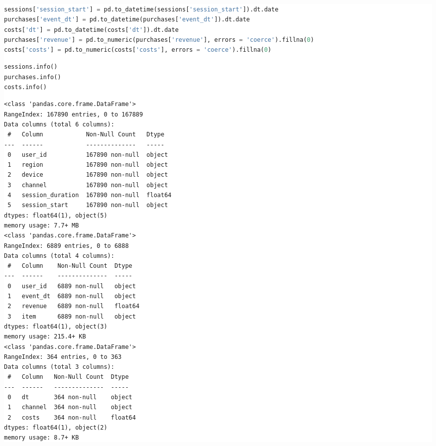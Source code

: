 


```python
sessions['session_start'] = pd.to_datetime(sessions['session_start']).dt.date
purchases['event_dt'] = pd.to_datetime(purchases['event_dt']).dt.date
costs['dt'] = pd.to_datetime(costs['dt']).dt.date
purchases['revenue'] = pd.to_numeric(purchases['revenue'], errors = 'coerce').fillna(0)
costs['costs'] = pd.to_numeric(costs['costs'], errors = 'coerce').fillna(0)
```


```python
sessions.info()
purchases.info()
costs.info()
```

    <class 'pandas.core.frame.DataFrame'>
    RangeIndex: 167890 entries, 0 to 167889
    Data columns (total 6 columns):
     #   Column            Non-Null Count   Dtype  
    ---  ------            --------------   -----  
     0   user_id           167890 non-null  object 
     1   region            167890 non-null  object 
     2   device            167890 non-null  object 
     3   channel           167890 non-null  object 
     4   session_duration  167890 non-null  float64
     5   session_start     167890 non-null  object 
    dtypes: float64(1), object(5)
    memory usage: 7.7+ MB
    <class 'pandas.core.frame.DataFrame'>
    RangeIndex: 6889 entries, 0 to 6888
    Data columns (total 4 columns):
     #   Column    Non-Null Count  Dtype  
    ---  ------    --------------  -----  
     0   user_id   6889 non-null   object 
     1   event_dt  6889 non-null   object 
     2   revenue   6889 non-null   float64
     3   item      6889 non-null   object 
    dtypes: float64(1), object(3)
    memory usage: 215.4+ KB
    <class 'pandas.core.frame.DataFrame'>
    RangeIndex: 364 entries, 0 to 363
    Data columns (total 3 columns):
     #   Column   Non-Null Count  Dtype  
    ---  ------   --------------  -----  
     0   dt       364 non-null    object 
     1   channel  364 non-null    object 
     2   costs    364 non-null    float64
    dtypes: float64(1), object(2)
    memory usage: 8.7+ KB
    